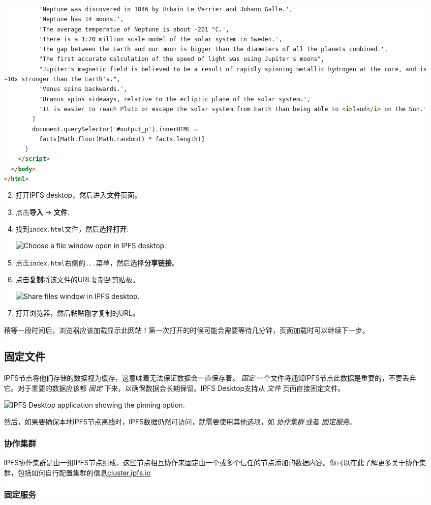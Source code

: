    ```html
             'Neptune was discovered in 1846 by Urbain Le Verrier and Johann Galle.',
             'Neptune has 14 moons.',
             'The average temperatue of Neptune is about -201 °C.',
             'There is a 1:20 million scale model of the solar system in Sweden.',
             'The gap between the Earth and our moon is bigger than the diameters of all the planets combined.',
             "The first accurate calculation of the speed of light was using Jupiter's moons",
             "Jupiter's magnetic field is believed to be a result of rapidly spinning metallic hydrogen at the core, and is ~10x stronger than the Earth's.",
             'Venus spins backwards.',
             'Uranus spins sideways, relative to the ecliptic plane of the solar system.',
             'It is easier to reach Pluto or escape the solar system from Earth than being able to <i>land</i> on the Sun.'
           ]
           document.querySelector('#output_p').innerHTML =
             facts[Math.floor(Math.random() * facts.length)]
         }
       </script>
     </body>
   </html>
   ```

2. 打开IPFS desktop，然后进入**文件**页面。
3. 点击**导入** → **文件**.
4. 找到`index.html`文件，然后选择**打开**.

   ![Choose a file window open in IPFS desktop.](./images/single-page-website/add-ipfs-desktop-open-file.png)

5. 点击`index.html`右侧的`...`菜单，然后选择**分享链接**。
6. 点击**复制**将该文件的URL复制到剪贴板。

   ![Share files window in IPFS desktop.](./images/single-page-website/add-ipfs-desktop-share-files.png)

7. 打开浏览器，然后粘贴刚才复制的URL。

稍等一段时间后，浏览器应该加载显示此网站！第一次打开的时候可能会需要等待几分钟，页面加载时可以继续下一步。

## 固定文件

IPFS节点将他们存储的数据视为缓存，这意味着无法保证数据会一直保存着。 _固定_ 一个文件将通知IPFS节点此数据是重要的，不要丢弃它。对于重要的数据应该都 _固定_ 下来，以确保数据会长期保留。IPFS Desktop支持从 _文件_ 页面直接固定文件。

![IPFS Desktop application showing the pinning option.](./images/single-page-website/ipfs-desktop-showing-pinning.png)

然后，如果要确保本地IPFS节点离线时，IPFS数据仍然可访问，就需要使用其他选项，如 _协作集群_ 或者 _固定服务_。

### 协作集群

IPFS协作集群是由一组IPFS节点组成，这些节点相互协作来固定由一个或多个信任的节点添加的数据内容。你可以在此了解更多关于协作集群，包括如何自行配置集群的信息[cluster.ipfs.io](https://cluster.ipfs.io/documentation/collaborative/setup/)

### 固定服务
